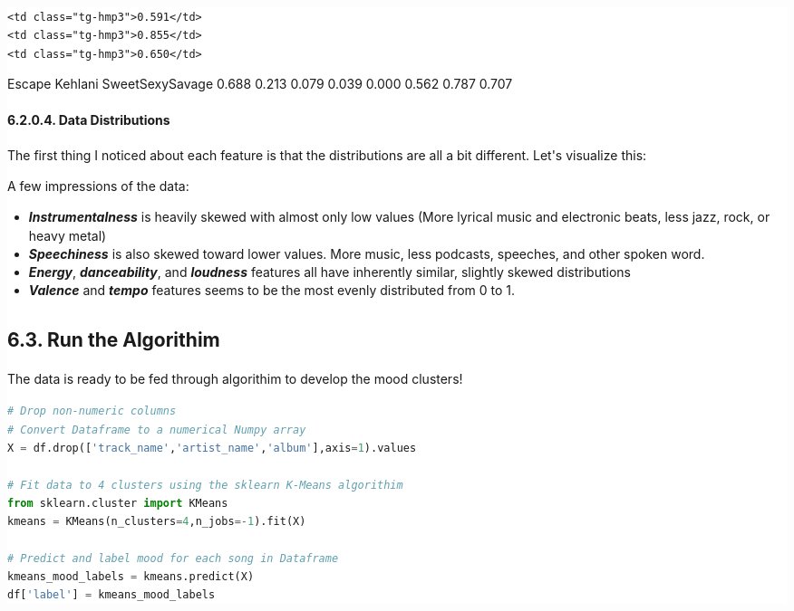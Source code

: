     <td class="tg-hmp3">0.591</td>
    <td class="tg-hmp3">0.855</td>
    <td class="tg-hmp3">0.650</td>
  </tr>
  <tr>
    <td class="tg-0lax">Escape</td>
    <td class="tg-0lax">Kehlani</td>
    <td class="tg-0lax">SweetSexySavage</td>
    <td class="tg-0lax">0.688</td>
    <td class="tg-0lax">0.213</td>
    <td class="tg-0lax">0.079</td>
    <td class="tg-0lax">0.039</td>
    <td class="tg-0lax">0.000</td>
    <td class="tg-0lax">0.562</td>
    <td class="tg-0lax">0.787</td>
    <td class="tg-0lax">0.707</td>
  </tr>
</tbody>
</table>




#### 6.2.0.4. Data Distributions

The first thing I noticed about each feature is that the distributions are all a bit different. Let's visualize this:

<iframe width="900" height="700" frameborder="0" scrolling="no" src="//plotly.com/~shahv1057/45.embed"></iframe>

A few impressions of the data:

- ***Instrumentalness*** is heavily skewed with almost only low values (More lyrical music and electronic beats, less jazz, rock, or heavy metal)
- ***Speechiness*** is also skewed toward lower values. More music, less podcasts, speeches, and other spoken word.
- ***Energy***, ***danceability***, and ***loudness*** features all have inherently similar, slightly skewed distributions
- ***Valence*** and ***tempo*** features seems to be the most evenly distributed from 0 to 1.


## 6.3. Run the Algorithim

The data is ready to be fed through algorithim to develop the mood clusters!

```python
# Drop non-numeric columns
# Convert Dataframe to a numerical Numpy array
X = df.drop(['track_name','artist_name','album'],axis=1).values

# Fit data to 4 clusters using the sklearn K-Means algorithim
from sklearn.cluster import KMeans
kmeans = KMeans(n_clusters=4,n_jobs=-1).fit(X)

# Predict and label mood for each song in Dataframe
kmeans_mood_labels = kmeans.predict(X)
df['label'] = kmeans_mood_labels
```
